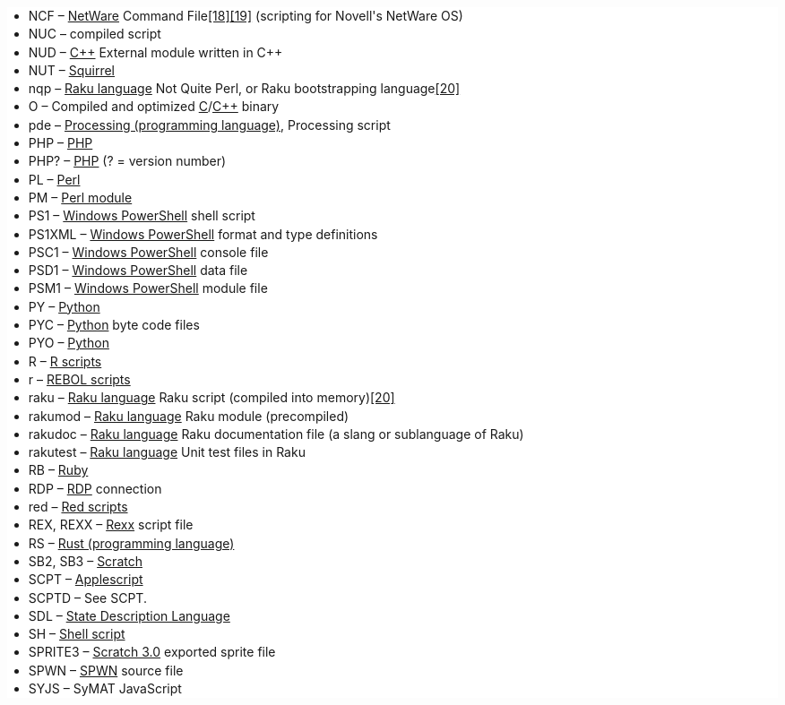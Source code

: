 - NCF – [NetWare](https://en.wikipedia.org/wiki/NetWare "NetWare") Command File[[18]](https://en.wikipedia.org/wiki/List_of_file_formats#cite_note-18)[[19]](https://en.wikipedia.org/wiki/List_of_file_formats#cite_note-19) (scripting for Novell's NetWare OS)
- NUC – compiled script
- NUD – [C++](https://en.wikipedia.org/wiki/C%2B%2B "C++") External module written in C++
- NUT – [Squirrel](https://en.wikipedia.org/wiki/Squirrel_programming_language "Squirrel programming language")
- nqp – [Raku language](https://en.wikipedia.org/wiki/Raku_(programming_language) "Raku (programming language)") Not Quite Perl, or Raku bootstrapping language[[20]](https://en.wikipedia.org/wiki/List_of_file_formats#cite_note-Filename_extensions-20)
- O – Compiled and optimized [C](https://en.wikipedia.org/wiki/C_(programming_language) "C (programming language)")/[C++](https://en.wikipedia.org/wiki/C%2B%2B "C++") binary
- pde – [Processing (programming language)](https://en.wikipedia.org/wiki/Processing_(programming_language) "Processing (programming language)"), Processing script
- PHP – [PHP](https://en.wikipedia.org/wiki/PHP "PHP")
- PHP? – [PHP](https://en.wikipedia.org/wiki/PHP "PHP") (? = version number)
- PL – [Perl](https://en.wikipedia.org/wiki/Perl "Perl")
- PM – [Perl module](https://en.wikipedia.org/wiki/Perl_module "Perl module")
- PS1 – [Windows PowerShell](https://en.wikipedia.org/wiki/Windows_PowerShell "Windows PowerShell") shell script
- PS1XML – [Windows PowerShell](https://en.wikipedia.org/wiki/Windows_PowerShell "Windows PowerShell") format and type definitions
- PSC1 – [Windows PowerShell](https://en.wikipedia.org/wiki/Windows_PowerShell "Windows PowerShell") console file
- PSD1 – [Windows PowerShell](https://en.wikipedia.org/wiki/Windows_PowerShell "Windows PowerShell") data file
- PSM1 – [Windows PowerShell](https://en.wikipedia.org/wiki/Windows_PowerShell "Windows PowerShell") module file
- PY – [Python](https://en.wikipedia.org/wiki/Python_(programming_language) "Python (programming language)")
- PYC – [Python](https://en.wikipedia.org/wiki/Python_(programming_language) "Python (programming language)") byte code files
- PYO – [Python](https://en.wikipedia.org/wiki/Python_(programming_language) "Python (programming language)")
- R – [R scripts](https://en.wikipedia.org/wiki/R_(programming_language) "R (programming language)")
- r – [REBOL scripts](https://en.wikipedia.org/wiki/REBOL "REBOL")
- raku – [Raku language](https://en.wikipedia.org/wiki/Raku_(programming_language) "Raku (programming language)") Raku script (compiled into memory)[[20]](https://en.wikipedia.org/wiki/List_of_file_formats#cite_note-Filename_extensions-20)
- rakumod – [Raku language](https://en.wikipedia.org/wiki/Raku_(programming_language) "Raku (programming language)") Raku module (precompiled)
- rakudoc – [Raku language](https://en.wikipedia.org/wiki/Raku_(programming_language) "Raku (programming language)") Raku documentation file (a slang or sublanguage of Raku)
- rakutest – [Raku language](https://en.wikipedia.org/wiki/Raku_(programming_language) "Raku (programming language)") Unit test files in Raku
- RB – [Ruby](https://en.wikipedia.org/wiki/Ruby_programming_language "Ruby programming language")
- RDP – [RDP](https://en.wikipedia.org/wiki/Remote_Desktop_Protocol "Remote Desktop Protocol") connection
- red – [Red scripts](https://en.wikipedia.org/wiki/Red_(programming_language) "Red (programming language)")
- REX, REXX – [Rexx](https://en.wikipedia.org/wiki/Object_REXX "Object REXX") script file
- RS – [Rust (programming language)](https://en.wikipedia.org/wiki/Rust_(programming_language) "Rust (programming language)")
- SB2, SB3 – [Scratch](https://en.wikipedia.org/wiki/Scratch_(programming_language) "Scratch (programming language)")
- SCPT – [Applescript](https://en.wikipedia.org/wiki/Applescript "Applescript")
- SCPTD – See SCPT.
- SDL – [State Description Language](https://en.wikipedia.org/w/index.php?title=State_Description_Language&action=edit&redlink=1 "State Description Language (page does not exist)")
- SH – [Shell script](https://en.wikipedia.org/wiki/Shell_script "Shell script")
- SPRITE3 – [Scratch 3.0](https://scratch.mit.edu/) exported sprite file
- SPWN – [SPWN](https://spu7nix.net/spwn) source file
- SYJS – SyMAT JavaScript